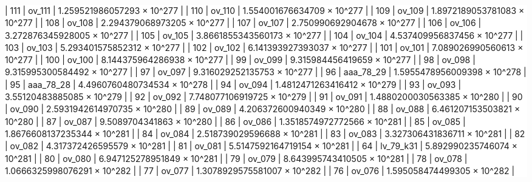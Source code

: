 | 111 | ov_111 | 1.259521986057293 × 10^277 |
| 110 | ov_110 | 1.554001676634709 × 10^277 |
| 109 | ov_109 | 1.8972189053781083 × 10^277 |
| 108 | ov_108 | 2.294379068973205 × 10^277 |
| 107 | ov_107 | 2.750990692904678 × 10^277 |
| 106 | ov_106 | 3.272876345928005 × 10^277 |
| 105 | ov_105 | 3.8661855343560173 × 10^277 |
| 104 | ov_104 | 4.537409956837456 × 10^277 |
| 103 | ov_103 | 5.293401575852312 × 10^277 |
| 102 | ov_102 | 6.141393927393037 × 10^277 |
| 101 | ov_101 | 7.089026990560613 × 10^277 |
| 100 | ov_100 | 8.144375964286938 × 10^277 |
| 99 | ov_099 | 9.315984456419659 × 10^277 |
| 98 | ov_098 | 9.315995300584492 × 10^277 |
| 97 | ov_097 | 9.316029252135753 × 10^277 |
| 96 | aaa_78_29 | 1.5955478956009398 × 10^278 |
| 95 | aaa_78_28 | 4.4960760480734534 × 10^278 |
| 94 | ov_094 | 1.4812471263416412 × 10^279 |
| 93 | ov_093 | 3.55120483885085 × 10^279 |
| 92 | ov_092 | 7.748077106919725 × 10^279 |
| 91 | ov_091 | 1.4880200030563385 × 10^280 |
| 90 | ov_090 | 2.5931942614970735 × 10^280 |
| 89 | ov_089 | 4.206372600940349 × 10^280 |
| 88 | ov_088 | 6.461207153503821 × 10^280 |
| 87 | ov_087 | 9.5089704341863 × 10^280 |
| 86 | ov_086 | 1.3518574972772566 × 10^281 |
| 85 | ov_085 | 1.8676608137235344 × 10^281 |
| 84 | ov_084 | 2.518739029596688 × 10^281 |
| 83 | ov_083 | 3.327306431836711 × 10^281 |
| 82 | ov_082 | 4.317372426595579 × 10^281 |
| 81 | ov_081 | 5.5147592164719154 × 10^281 |
| 64 | lv_79_k31 | 5.892990235746074 × 10^281 |
| 80 | ov_080 | 6.947125278951849 × 10^281 |
| 79 | ov_079 | 8.643995743410505 × 10^281 |
| 78 | ov_078 | 1.0666325998076291 × 10^282 |
| 77 | ov_077 | 1.3078929575581007 × 10^282 |
| 76 | ov_076 | 1.595058474499305 × 10^282 |